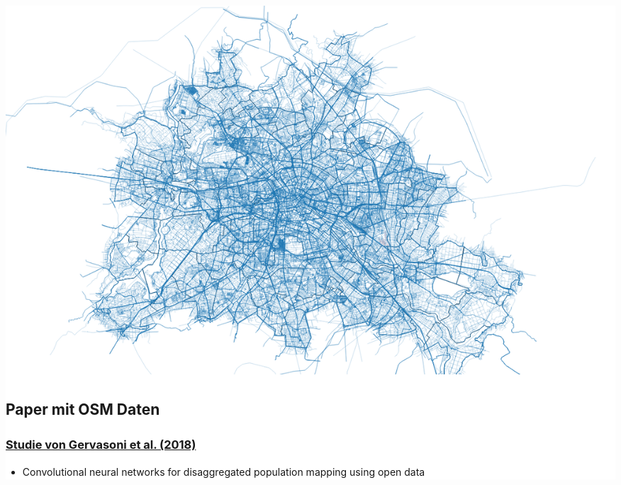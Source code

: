 ![](figure/streets_Berlin2.png)




## Paper mit OSM Daten 

### [**Studie von Gervasoni et al. (2018)**](https://hal.inria.fr/hal-01852585/document)

- Convolutional neural networks for disaggregated
population mapping using open data
